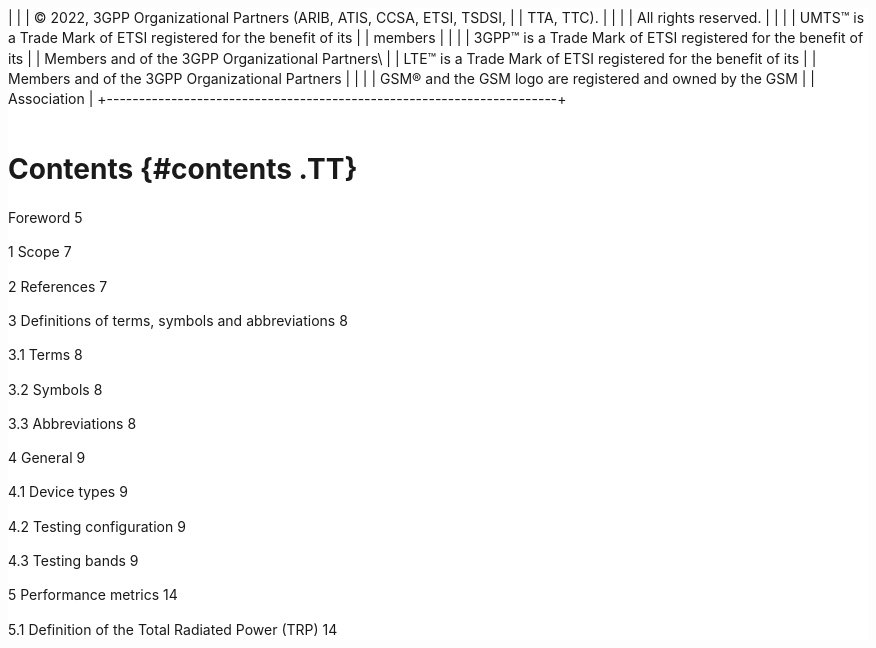 |                                                                      |
| © 2022, 3GPP Organizational Partners (ARIB, ATIS, CCSA, ETSI, TSDSI, |
| TTA, TTC).                                                           |
|                                                                      |
| All rights reserved.                                                 |
|                                                                      |
| UMTS™ is a Trade Mark of ETSI registered for the benefit of its      |
| members                                                              |
|                                                                      |
| 3GPP™ is a Trade Mark of ETSI registered for the benefit of its      |
| Members and of the 3GPP Organizational Partners\                     |
| LTE™ is a Trade Mark of ETSI registered for the benefit of its       |
| Members and of the 3GPP Organizational Partners                      |
|                                                                      |
| GSM® and the GSM logo are registered and owned by the GSM            |
| Association                                                          |
+----------------------------------------------------------------------+

 Contents {#contents .TT}
========

Foreword 5

1 Scope 7

2 References 7

3 Definitions of terms, symbols and abbreviations 8

3.1 Terms 8

3.2 Symbols 8

3.3 Abbreviations 8

4 General 9

4.1 Device types 9

4.2 Testing configuration 9

4.3 Testing bands 9

5 Performance metrics 14

5.1 Definition of the Total Radiated Power (TRP) 14

